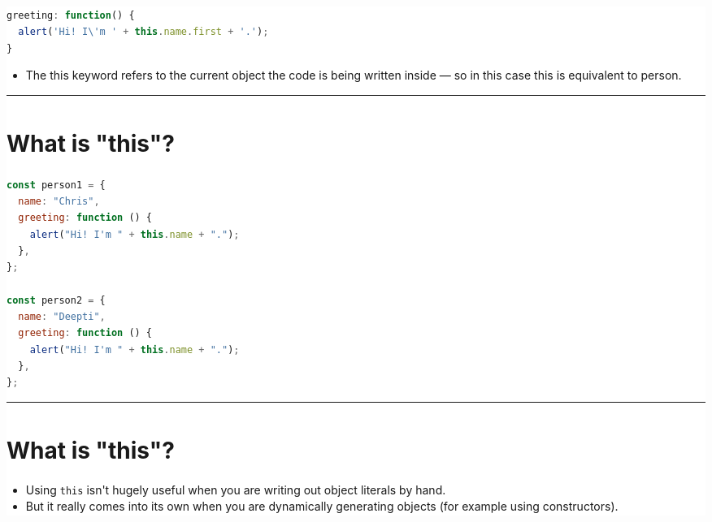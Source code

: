 ```javascript
greeting: function() {
  alert('Hi! I\'m ' + this.name.first + '.');
}
```

- The this keyword refers to the current object the code is being written inside — so in this case this is equivalent to person.

---

# What is "this"?

```javascript
const person1 = {
  name: "Chris",
  greeting: function () {
    alert("Hi! I'm " + this.name + ".");
  },
};

const person2 = {
  name: "Deepti",
  greeting: function () {
    alert("Hi! I'm " + this.name + ".");
  },
};
```

---

# What is "this"?

- Using `this` isn't hugely useful when you are writing out object literals by hand.
- But it really comes into its own when you are dynamically generating objects (for example using constructors).
